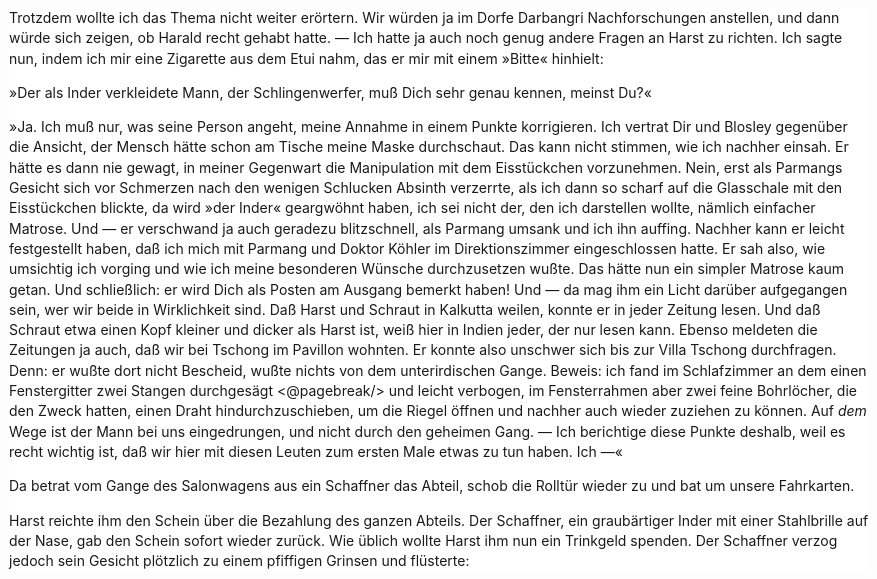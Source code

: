 Trotzdem wollte ich das Thema nicht weiter erörtern. Wir
würden ja im Dorfe Darbangri Nachforschungen anstellen,
und dann würde sich zeigen, ob Harald recht gehabt hatte. —
Ich hatte ja auch noch genug andere Fragen an Harst zu richten.
Ich sagte nun, indem ich mir eine Zigarette aus dem
Etui nahm, das er mir mit einem »Bitte« hinhielt:

»Der als Inder verkleidete Mann, der Schlingenwerfer,
muß Dich sehr genau kennen, meinst Du?«

»Ja. Ich muß nur, was seine Person angeht, meine Annahme
in einem Punkte korrigieren. Ich vertrat Dir und
Blosley gegenüber die Ansicht, der Mensch hätte schon am
Tische meine Maske durchschaut. Das kann nicht stimmen,
wie ich nachher einsah. Er hätte es dann nie gewagt, in meiner
Gegenwart die Manipulation mit dem Eisstückchen vorzunehmen.
Nein, erst als Parmangs Gesicht sich vor Schmerzen
nach den wenigen Schlucken Absinth verzerrte, als ich dann so
scharf auf die Glasschale mit den Eisstückchen blickte, da wird
»der Inder« geargwöhnt haben, ich sei nicht der, den ich darstellen
wollte, nämlich einfacher Matrose. Und — er verschwand
ja auch geradezu blitzschnell, als Parmang umsank
und ich ihn auffing. Nachher kann er leicht festgestellt haben,
daß ich mich mit Parmang und Doktor Köhler im Direktionszimmer
eingeschlossen hatte. Er sah also, wie umsichtig ich
vorging und wie ich meine besonderen Wünsche durchzusetzen
wußte. Das hätte nun ein simpler Matrose kaum getan. Und
schließlich: er wird Dich als Posten am Ausgang bemerkt haben!
Und — da mag ihm ein Licht darüber aufgegangen sein,
wer wir beide in Wirklichkeit sind. Daß Harst und Schraut in
Kalkutta weilen, konnte er in jeder Zeitung lesen. Und daß
Schraut etwa einen Kopf kleiner und dicker als Harst ist, weiß
hier in Indien jeder, der nur lesen kann. Ebenso meldeten
die Zeitungen ja auch, daß wir bei Tschong im Pavillon wohnten.
Er konnte also unschwer sich bis zur Villa Tschong durchfragen.
Denn: er wußte dort nicht Bescheid, wußte nichts von
dem unterirdischen Gange. Beweis: ich fand im Schlafzimmer
an dem einen Fenstergitter zwei Stangen durchgesägt
<@pagebreak/>
und leicht verbogen, im Fensterrahmen aber zwei feine Bohrlöcher,
die den Zweck hatten, einen Draht hindurchzuschieben,
um die Riegel öffnen und nachher auch wieder zuziehen zu
können. Auf *dem* Wege ist der Mann bei uns eingedrungen,
und nicht durch den geheimen Gang. — Ich berichtige diese
Punkte deshalb, weil es recht wichtig ist, daß wir hier mit diesen
Leuten zum ersten Male etwas zu tun haben. Ich —«

Da betrat vom Gange des Salonwagens aus ein Schaffner
das Abteil, schob die Rolltür wieder zu und bat um unsere
Fahrkarten.

Harst reichte ihm den Schein über die Bezahlung des ganzen
Abteils. Der Schaffner, ein graubärtiger Inder mit einer
Stahlbrille auf der Nase, gab den Schein sofort wieder zurück.
Wie üblich wollte Harst ihm nun ein Trinkgeld spenden. Der
Schaffner verzog jedoch sein Gesicht plötzlich zu einem pfiffigen
Grinsen und flüsterte:
